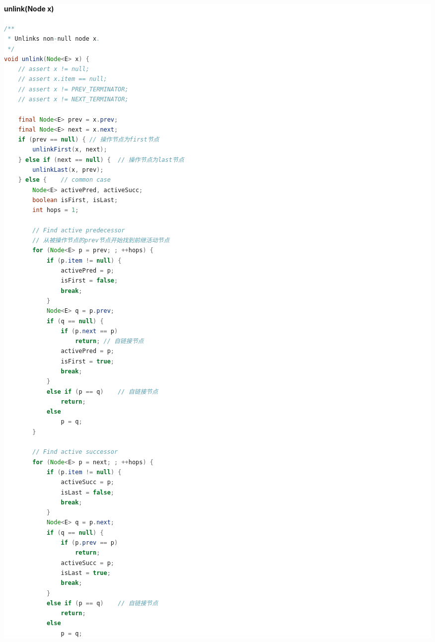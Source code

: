 #### unlink(Node<E> x)
```java
/**
 * Unlinks non-null node x.
 */
void unlink(Node<E> x) {
    // assert x != null;
    // assert x.item == null;
    // assert x != PREV_TERMINATOR;
    // assert x != NEXT_TERMINATOR;

    final Node<E> prev = x.prev;
    final Node<E> next = x.next;
    if (prev == null) { // 操作节点为first节点
        unlinkFirst(x, next);
    } else if (next == null) {  // 操作节点为last节点
        unlinkLast(x, prev);
    } else {    // common case
        Node<E> activePred, activeSucc;
        boolean isFirst, isLast;
        int hops = 1;

        // Find active predecessor
        // 从被操作节点的prev节点开始找到前继活动节点
        for (Node<E> p = prev; ; ++hops) {          
            if (p.item != null) {
                activePred = p;
                isFirst = false;
                break;
            }
            Node<E> q = p.prev;
            if (q == null) {
                if (p.next == p)
                    return; // 自链接节点
                activePred = p;
                isFirst = true;
                break;
            }
            else if (p == q)    // 自链接节点
                return;
            else
                p = q;
        }

        // Find active successor
        for (Node<E> p = next; ; ++hops) {          
            if (p.item != null) {
                activeSucc = p;
                isLast = false;
                break;
            }
            Node<E> q = p.next;
            if (q == null) {
                if (p.prev == p)
                    return;
                activeSucc = p;
                isLast = true;
                break;
            }
            else if (p == q)    // 自链接节点
                return;
            else
                p = q;
```